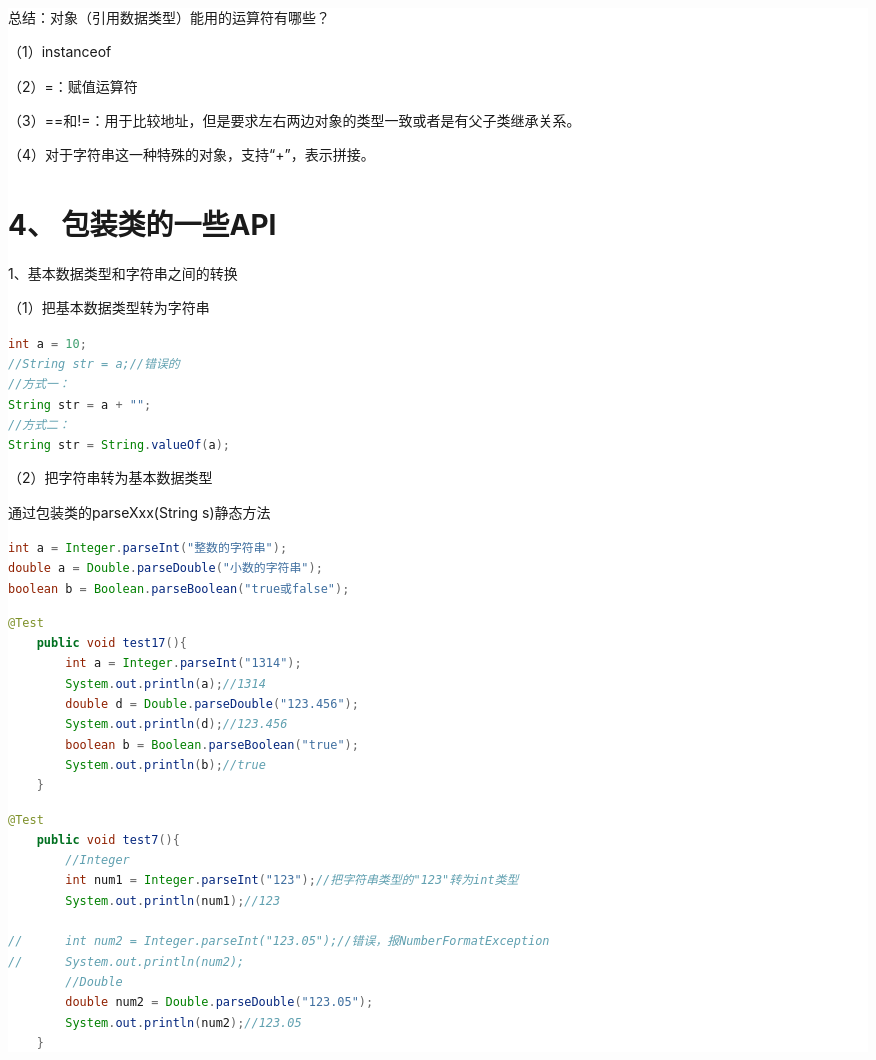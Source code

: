 

总结：对象（引用数据类型）能用的运算符有哪些？

（1）instanceof

（2）=：赋值运算符

（3）==和!=：用于比较地址，但是要求左右两边对象的类型一致或者是有父子类继承关系。

（4）对于字符串这一种特殊的对象，支持“+”，表示拼接。

# 4、 包装类的一些API



1、基本数据类型和字符串之间的转换

（1）把基本数据类型转为字符串

```java
int a = 10;
//String str = a;//错误的
//方式一：
String str = a + "";
//方式二：
String str = String.valueOf(a);
```



（2）把字符串转为基本数据类型

通过包装类的parseXxx(String s)静态方法

```java
int a = Integer.parseInt("整数的字符串");
double a = Double.parseDouble("小数的字符串");
boolean b = Boolean.parseBoolean("true或false");
```



```java
@Test
    public void test17(){
        int a = Integer.parseInt("1314");
        System.out.println(a);//1314
        double d = Double.parseDouble("123.456");
        System.out.println(d);//123.456
        boolean b = Boolean.parseBoolean("true");
        System.out.println(b);//true
    }
```



```java
@Test
    public void test7(){
        //Integer
        int num1 = Integer.parseInt("123");//把字符串类型的"123"转为int类型
        System.out.println(num1);//123

//		int num2 = Integer.parseInt("123.05");//错误，报NumberFormatException
//		System.out.println(num2);
        //Double
        double num2 = Double.parseDouble("123.05");
        System.out.println(num2);//123.05
    }
```
